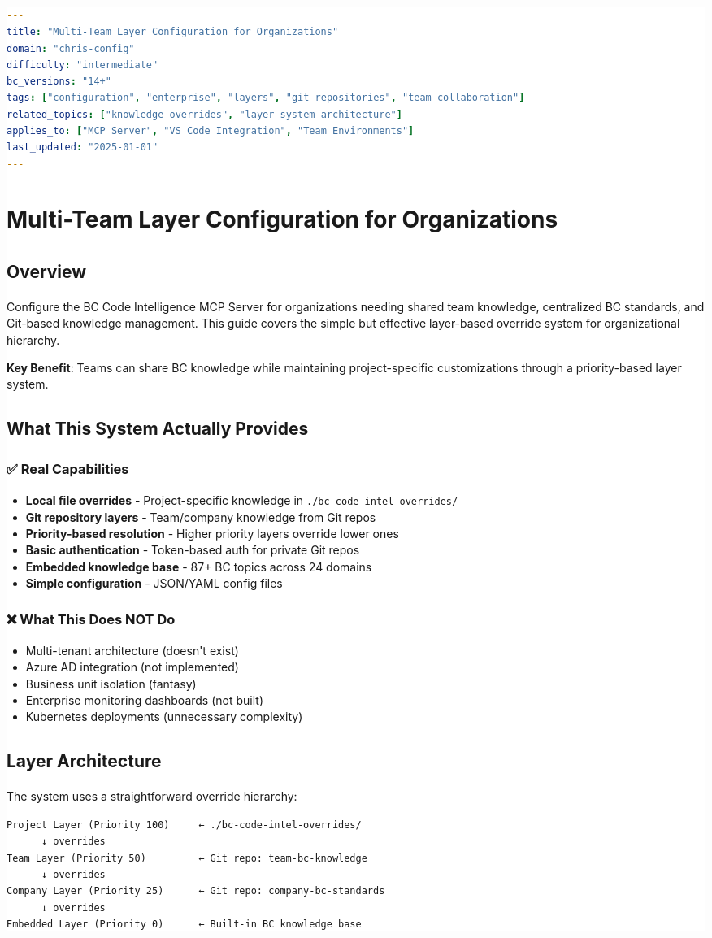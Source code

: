 ```yaml
---
title: "Multi-Team Layer Configuration for Organizations"
domain: "chris-config"
difficulty: "intermediate"
bc_versions: "14+"
tags: ["configuration", "enterprise", "layers", "git-repositories", "team-collaboration"]
related_topics: ["knowledge-overrides", "layer-system-architecture"]
applies_to: ["MCP Server", "VS Code Integration", "Team Environments"]
last_updated: "2025-01-01"
---
```


# Multi-Team Layer Configuration for Organizations

## Overview

Configure the BC Code Intelligence MCP Server for organizations needing shared team knowledge, centralized BC standards, and Git-based knowledge management. This guide covers the simple but effective layer-based override system for organizational hierarchy.

**Key Benefit**: Teams can share BC knowledge while maintaining project-specific customizations through a priority-based layer system.

## What This System Actually Provides

### ✅ Real Capabilities
- **Local file overrides** - Project-specific knowledge in `./bc-code-intel-overrides/`
- **Git repository layers** - Team/company knowledge from Git repos  
- **Priority-based resolution** - Higher priority layers override lower ones
- **Basic authentication** - Token-based auth for private Git repos
- **Embedded knowledge base** - 87+ BC topics across 24 domains
- **Simple configuration** - JSON/YAML config files

### ❌ What This Does NOT Do
- Multi-tenant architecture (doesn't exist)
- Azure AD integration (not implemented)
- Business unit isolation (fantasy)
- Enterprise monitoring dashboards (not built)
- Kubernetes deployments (unnecessary complexity)

## Layer Architecture

The system uses a straightforward override hierarchy:

```
Project Layer (Priority 100)     ← ./bc-code-intel-overrides/
      ↓ overrides
Team Layer (Priority 50)         ← Git repo: team-bc-knowledge
      ↓ overrides  
Company Layer (Priority 25)      ← Git repo: company-bc-standards
      ↓ overrides
Embedded Layer (Priority 0)      ← Built-in BC knowledge base
```
